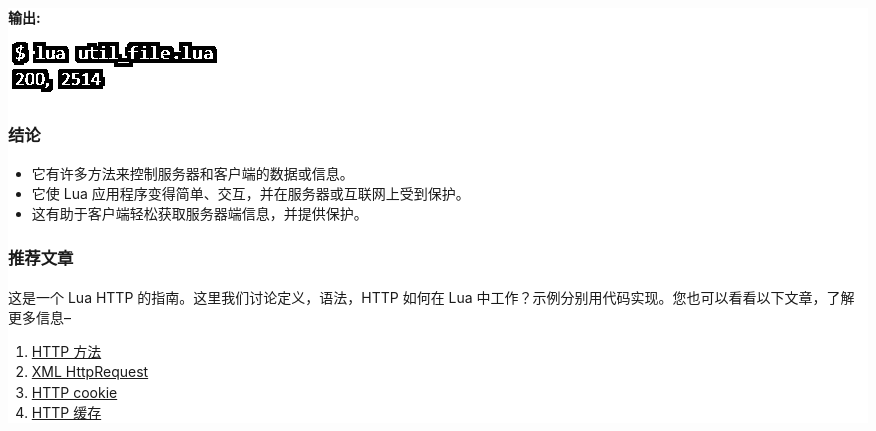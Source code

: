 **输出:**

![output](img/5fa5b5005b96593d16be71a2e56a9214.png)



### 结论

*   它有许多方法来控制服务器和客户端的数据或信息。
*   它使 Lua 应用程序变得简单、交互，并在服务器或互联网上受到保护。
*   这有助于客户端轻松获取服务器端信息，并提供保护。

### 推荐文章

这是一个 Lua HTTP 的指南。这里我们讨论定义，语法，HTTP 如何在 Lua 中工作？示例分别用代码实现。您也可以看看以下文章，了解更多信息–

1.  [HTTP 方法](https://www.educba.com/http-methods/)
2.  [XML HttpRequest](https://www.educba.com/xml-httprequest/)
3.  [HTTP cookie](https://www.educba.com/http-cookies/)
4.  [HTTP 缓存](https://www.educba.com/http-caching/)





